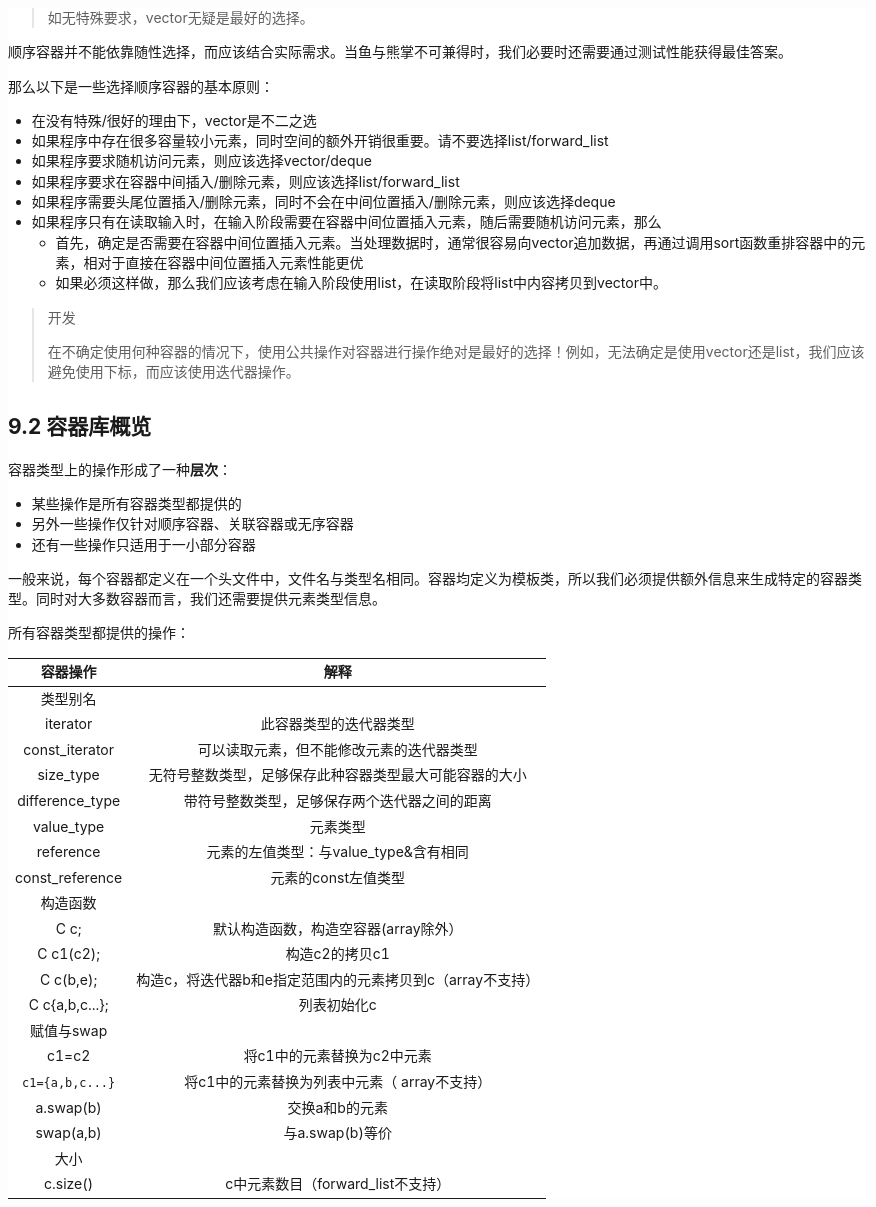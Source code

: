 > 如无特殊要求，vector无疑是最好的选择。

顺序容器并不能依靠随性选择，而应该结合实际需求。当鱼与熊掌不可兼得时，我们必要时还需要通过测试性能获得最佳答案。

那么以下是一些选择顺序容器的基本原则：

- 在没有特殊/很好的理由下，vector是不二之选
- 如果程序中存在很多容量较小元素，同时空间的额外开销很重要。请不要选择list/forward_list
- 如果程序要求随机访问元素，则应该选择vector/deque
- 如果程序要求在容器中间插入/删除元素，则应该选择list/forward_list
- 如果程序需要头尾位置插入/删除元素，同时不会在中间位置插入/删除元素，则应该选择deque
- 如果程序只有在读取输入时，在输入阶段需要在容器中间位置插入元素，随后需要随机访问元素，那么
	- 首先，确定是否需要在容器中间位置插入元素。当处理数据时，通常很容易向vector追加数据，再通过调用sort函数重排容器中的元素，相对于直接在容器中间位置插入元素性能更优
	- 如果必须这样做，那么我们应该考虑在输入阶段使用list，在读取阶段将list中内容拷贝到vector中。

> 开发
>
> 在不确定使用何种容器的情况下，使用公共操作对容器进行操作绝对是最好的选择！例如，无法确定是使用vector还是list，我们应该避免使用下标，而应该使用迭代器操作。

## 9.2 容器库概览

容器类型上的操作形成了一种**层次**：

- 某些操作是所有容器类型都提供的
- 另外一些操作仅针对顺序容器、关联容器或无序容器
- 还有一些操作只适用于一小部分容器

一般来说，每个容器都定义在一个头文件中，文件名与类型名相同。容器均定义为模板类，所以我们必须提供额外信息来生成特定的容器类型。同时对大多数容器而言，我们还需要提供元素类型信息。

所有容器类型都提供的操作：

|            容器操作            |                解释                 |
|:--------------------------:|:---------------------------------:|
|            类型别名            |                                   |
|          iterator          |            此容器类型的迭代器类型            |
|       const_iterator       |       可以读取元素，但不能修改元素的迭代器类型        |
|         size_type          |    无符号整数类型，足够保存此种容器类型最大可能容器的大小    |
|      difference_type       |      带符号整数类型，足够保存两个迭代器之间的距离       |
|         value_type         |               元素类型                |
|         reference          |     元素的左值类型：与value_type&含有相同      |
|      const_reference       |           元素的const左值类型            |
|            构造函数            |                                   |
|            C c;            |       默认构造函数，构造空容器(array除外）       |
|         C c1(c2);          |             构造c2的拷贝c1             |
|         C c(b,e);          | 构造c，将迭代器b和e指定范围内的元素拷贝到c（array不支持） |
|       C c{a,b,c...};       |              列表初始化c               |
|          赋值与swap           |                                   |
|           c1=c2            |          将c1中的元素替换为c2中元素          |
|   <code>c1={a,b,c...}</code> |   将c1中的元素替换为列表中元素（ array不支持）     |
|         a.swap(b)          |             交换a和b的元素              |
|         swap(a,b)          |           与a.swap(b)等价            |
|             大小             |                                   |
|          c.size()          |      c中元素数目（forward_list不支持）      |
